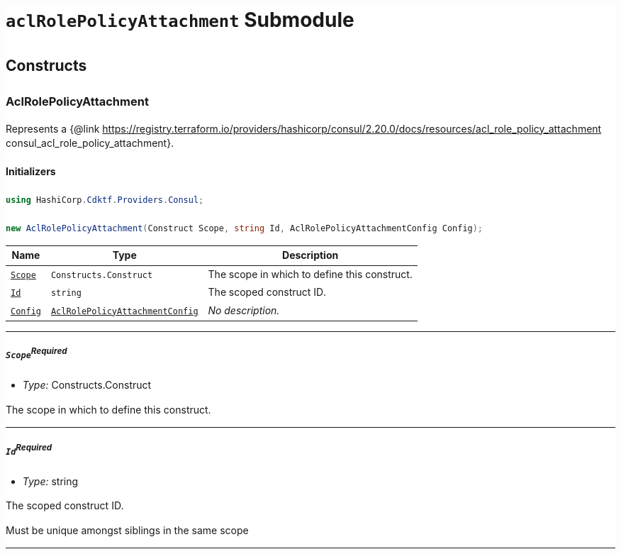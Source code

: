 # `aclRolePolicyAttachment` Submodule <a name="`aclRolePolicyAttachment` Submodule" id="@cdktf/provider-consul.aclRolePolicyAttachment"></a>

## Constructs <a name="Constructs" id="Constructs"></a>

### AclRolePolicyAttachment <a name="AclRolePolicyAttachment" id="@cdktf/provider-consul.aclRolePolicyAttachment.AclRolePolicyAttachment"></a>

Represents a {@link https://registry.terraform.io/providers/hashicorp/consul/2.20.0/docs/resources/acl_role_policy_attachment consul_acl_role_policy_attachment}.

#### Initializers <a name="Initializers" id="@cdktf/provider-consul.aclRolePolicyAttachment.AclRolePolicyAttachment.Initializer"></a>

```csharp
using HashiCorp.Cdktf.Providers.Consul;

new AclRolePolicyAttachment(Construct Scope, string Id, AclRolePolicyAttachmentConfig Config);
```

| **Name** | **Type** | **Description** |
| --- | --- | --- |
| <code><a href="#@cdktf/provider-consul.aclRolePolicyAttachment.AclRolePolicyAttachment.Initializer.parameter.scope">Scope</a></code> | <code>Constructs.Construct</code> | The scope in which to define this construct. |
| <code><a href="#@cdktf/provider-consul.aclRolePolicyAttachment.AclRolePolicyAttachment.Initializer.parameter.id">Id</a></code> | <code>string</code> | The scoped construct ID. |
| <code><a href="#@cdktf/provider-consul.aclRolePolicyAttachment.AclRolePolicyAttachment.Initializer.parameter.config">Config</a></code> | <code><a href="#@cdktf/provider-consul.aclRolePolicyAttachment.AclRolePolicyAttachmentConfig">AclRolePolicyAttachmentConfig</a></code> | *No description.* |

---

##### `Scope`<sup>Required</sup> <a name="Scope" id="@cdktf/provider-consul.aclRolePolicyAttachment.AclRolePolicyAttachment.Initializer.parameter.scope"></a>

- *Type:* Constructs.Construct

The scope in which to define this construct.

---

##### `Id`<sup>Required</sup> <a name="Id" id="@cdktf/provider-consul.aclRolePolicyAttachment.AclRolePolicyAttachment.Initializer.parameter.id"></a>

- *Type:* string

The scoped construct ID.

Must be unique amongst siblings in the same scope

---
